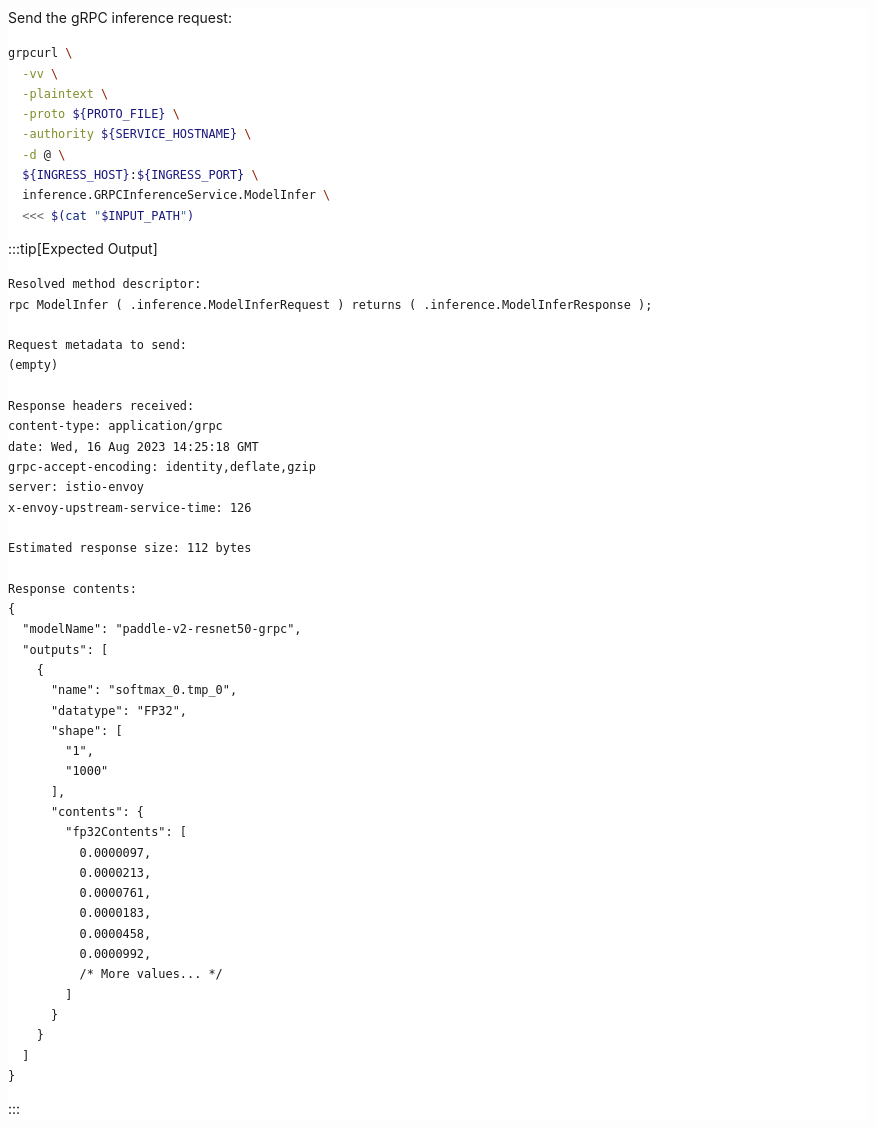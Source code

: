 Send the gRPC inference request:

```bash
grpcurl \
  -vv \
  -plaintext \
  -proto ${PROTO_FILE} \
  -authority ${SERVICE_HOSTNAME} \
  -d @ \
  ${INGRESS_HOST}:${INGRESS_PORT} \
  inference.GRPCInferenceService.ModelInfer \
  <<< $(cat "$INPUT_PATH")
```

:::tip[Expected Output]
```
Resolved method descriptor:
rpc ModelInfer ( .inference.ModelInferRequest ) returns ( .inference.ModelInferResponse );

Request metadata to send:
(empty)

Response headers received:
content-type: application/grpc
date: Wed, 16 Aug 2023 14:25:18 GMT
grpc-accept-encoding: identity,deflate,gzip
server: istio-envoy
x-envoy-upstream-service-time: 126

Estimated response size: 112 bytes

Response contents:
{
  "modelName": "paddle-v2-resnet50-grpc",
  "outputs": [
    {
      "name": "softmax_0.tmp_0",
      "datatype": "FP32",
      "shape": [
        "1",
        "1000"
      ],
      "contents": {
        "fp32Contents": [
          0.0000097,
          0.0000213,
          0.0000761,
          0.0000183,
          0.0000458,
          0.0000992,
          /* More values... */
        ]
      }
    }
  ]
}
```
:::
